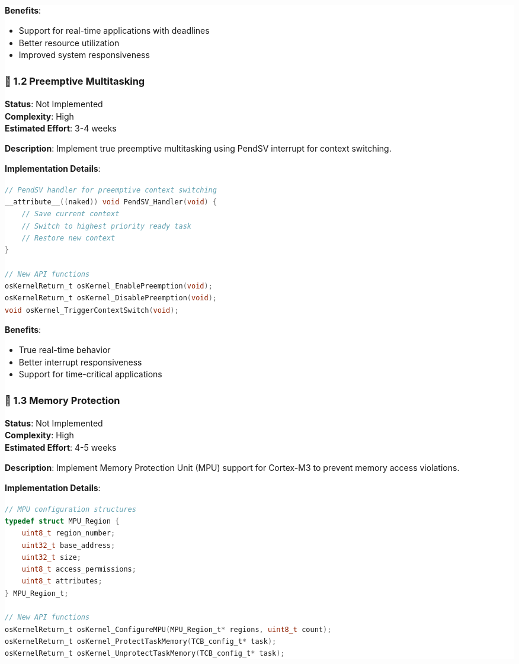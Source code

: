 
**Benefits**:
- Support for real-time applications with deadlines
- Better resource utilization
- Improved system responsiveness

### 🔴 1.2 Preemptive Multitasking
**Status**: Not Implemented  
**Complexity**: High  
**Estimated Effort**: 3-4 weeks  

**Description**: Implement true preemptive multitasking using PendSV interrupt for context switching.

**Implementation Details**:
```c
// PendSV handler for preemptive context switching
__attribute__((naked)) void PendSV_Handler(void) {
    // Save current context
    // Switch to highest priority ready task
    // Restore new context
}

// New API functions
osKernelReturn_t osKernel_EnablePreemption(void);
osKernelReturn_t osKernel_DisablePreemption(void);
void osKernel_TriggerContextSwitch(void);
```

**Benefits**:
- True real-time behavior
- Better interrupt responsiveness
- Support for time-critical applications

### 🔴 1.3 Memory Protection
**Status**: Not Implemented  
**Complexity**: High  
**Estimated Effort**: 4-5 weeks  

**Description**: Implement Memory Protection Unit (MPU) support for Cortex-M3 to prevent memory access violations.

**Implementation Details**:
```c
// MPU configuration structures
typedef struct MPU_Region {
    uint8_t region_number;
    uint32_t base_address;
    uint32_t size;
    uint8_t access_permissions;
    uint8_t attributes;
} MPU_Region_t;

// New API functions
osKernelReturn_t osKernel_ConfigureMPU(MPU_Region_t* regions, uint8_t count);
osKernelReturn_t osKernel_ProtectTaskMemory(TCB_config_t* task);
osKernelReturn_t osKernel_UnprotectTaskMemory(TCB_config_t* task);
```
